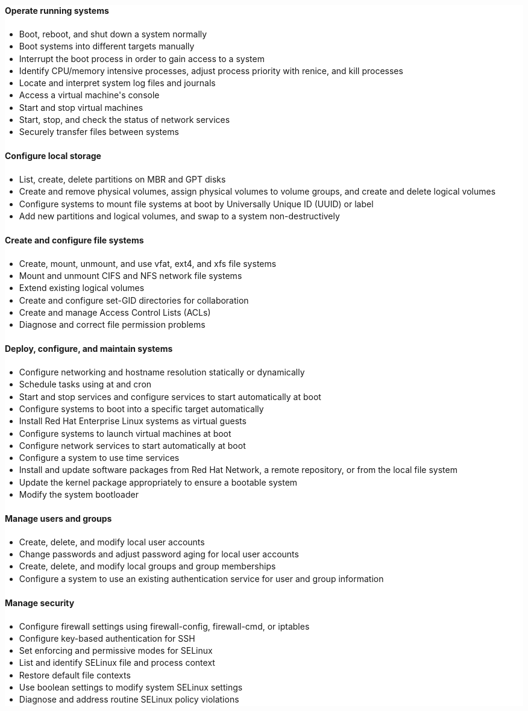 #### Operate running systems
- Boot, reboot, and shut down a system normally
- Boot systems into different targets manually
- Interrupt the boot process in order to gain access to a system
- Identify CPU/memory intensive processes, adjust process priority with renice, and kill processes
- Locate and interpret system log files and journals
- Access a virtual machine's console
- Start and stop virtual machines
- Start, stop, and check the status of network services
- Securely transfer files between systems
 
#### Configure local storage
- List, create, delete partitions on MBR and GPT disks
- Create and remove physical volumes, assign physical volumes to volume groups, and create and delete logical volumes
- Configure systems to mount file systems at boot by Universally Unique ID (UUID) or label
- Add new partitions and logical volumes, and swap to a system non-destructively
 
#### Create and configure file systems
- Create, mount, unmount, and use vfat, ext4, and xfs file systems
- Mount and unmount CIFS and NFS network file systems
- Extend existing logical volumes
- Create and configure set-GID directories for collaboration
- Create and manage Access Control Lists (ACLs)
- Diagnose and correct file permission problems
 
#### Deploy, configure, and maintain systems
- Configure networking and hostname resolution statically or dynamically
- Schedule tasks using at and cron
- Start and stop services and configure services to start automatically at boot
- Configure systems to boot into a specific target automatically
- Install Red Hat Enterprise Linux systems as virtual guests
- Configure systems to launch virtual machines at boot
- Configure network services to start automatically at boot
- Configure a system to use time services
- Install and update software packages from Red Hat Network, a remote repository, or from the local file system
- Update the kernel package appropriately to ensure a bootable system
- Modify the system bootloader
 
#### Manage users and groups
- Create, delete, and modify local user accounts
- Change passwords and adjust password aging for local user accounts
- Create, delete, and modify local groups and group memberships
- Configure a system to use an existing authentication service for user and group information
 
#### Manage security
- Configure firewall settings using firewall-config, firewall-cmd, or iptables
- Configure key-based authentication for SSH
- Set enforcing and permissive modes for SELinux
- List and identify SELinux file and process context
- Restore default file contexts
- Use boolean settings to modify system SELinux settings
- Diagnose and address routine SELinux policy violations
 